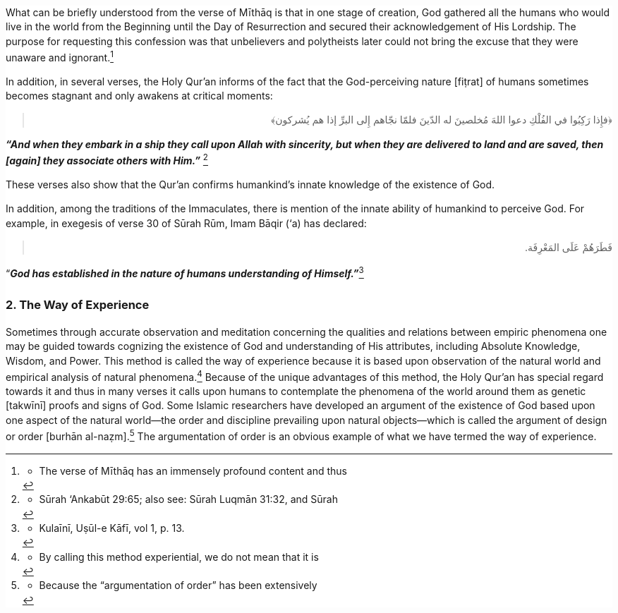 What can be briefly understood from the verse of Mīthāq is that in one
stage of creation, God gathered all the humans who would live in the
world from the Beginning until the Day of Resurrection and secured their
acknowledgement of His Lordship. The purpose for requesting this
confession was that unbelievers and polytheists later could not bring
the excuse that they were unaware and ignorant.[^18]

In addition, in several verses, the Holy Qur’an informs of the fact that
the God-perceiving nature [fiṭrat] of humans sometimes becomes stagnant
and only awakens at critical moments:

<blockquote dir="rtl">
  <p>
﴿فإِذا رَكِبُوا في الفُلْكِ دعوا اللهَ مُخلصينَ له الدّينَ فلمّا
نجّاهم إِلی البرِّ إذا هم يُشركون﴾
  </p>
</blockquote>

***“And when they embark in a ship they call upon Allah with sincerity,
but when they are delivered to land and are saved, then [again] they
associate others with Him.”*** [^19]

These verses also show that the Qur’an confirms humankind’s innate
knowledge of the existence of God.

In addition, among the traditions of the Immaculates, there is mention
of the innate ability of humankind to perceive God. For example, in
exegesis of verse 30 of Sūrah Rūm, Imam Bāqir (‘a) has declared:

<blockquote dir="rtl">
  <p>
فَطَرَهُمْ عَلَی المَعْرِفَة.
  </p>
</blockquote>

“***God has established in the nature of humans understanding of
Himself.”***[^20]

### 2. The Way of Experience

Sometimes through accurate observation and meditation concerning the
qualities and relations between empiric phenomena one may be guided
towards cognizing the existence of God and understanding of His
attributes, including Absolute Knowledge, Wisdom, and Power. This method
is called the way of experience because it is based upon observation of
the natural world and empirical analysis of natural phenomena.[^21]
Because of the unique advantages of this method, the Holy Qur’an has
special regard towards it and thus in many verses it calls upon humans
to contemplate the phenomena of the world around them as genetic
[takwīnī] proofs and signs of God. Some Islamic researchers have
developed an argument of the existence of God based upon one aspect of
the natural world—the order and discipline prevailing upon natural
objects—which is called the argument of design or order [burhān
al-naẓm].[^22] The argumentation of order is an obvious example of what
we have termed the way of experience.


[^1]: - One of the much-discussed issues among historians of religion is
[^2]: - Henotheism refers to belief in a superior god who has delegated
[^3]: - Several recommended references for supplementary reading:
[^4]: - From long ago, Islamic philosophers [mutakallimīn] have
[^5]: - It must be mentioned that this and similar classifications are
[^6]: - آن صفای آینه وصف دل است صورت بي منتها را قابل است صورت بي صورت
[^7]: - ميان عاشق و معشوق هیچ حايل نیست تو خود حجاب خودی حافظ از ميان
[^8]: - Amīr al-Mu’minīn (meaning Commander of the Faithful) is the
[^9]: - Nahj ul-Balāghah, Sermon 179.
[^10]: - The Prayer (du'ā) of the day of ‘Arafah.
[^11]: - كي رفته‌اي ز دل كه تمنا كنم ترا كي بوده‌اي نهفته كه پيدا كنم
[^12]: - William James, The Varieties of Religious Experience, New York:
[^13]: - Reason and Religious Belief (‘Aql wa I'tiqādi Dīnī), p. 42.
[^14]: - F. Schleiermacher, The Christian Faith, Edinburgh: T&T Clark,
[^15]: - Several recommended references for supplementary reading:
[^16]: - Sūrah Rūm 30:30. (The Qur’anic translations in this book are
[^17]: - Sūrah A‘rāf 7:172.
[^18]: - The verse of Mīthāq has an immensely profound content and thus
[^19]: - Sūrah ‘Ankabūt 29:65; also see: Sūrah Luqmān 31:32, and Sūrah
[^20]: - Kulaīnī, Uṣūl-e Kāfī, vol 1, p. 13.
[^21]: - By calling this method experiential, we do not mean that it is
[^22]: - Because the “argumentation of order” has been extensively
[^23]: - It must be said that there are several opinions regarding the
[^24]: - Sūrah Āli ‘Imrān 3:190.
[^25]: - Sūrah Dhāriyāt 51:20-21. Also see: Sūrah Baqarah 2:164; Sūrah
[^26]: - Verses that emphasize specific phenomena as signs can be
[^27]: - For more information, see: Nahj ul-Balāghah, sermon 186; Shaīkh
[^28]: - By naming this method intellectual, we do not mean that it is
[^29]: - This is not contradictory to the “generality” of the
[^30]: - This method is especially useful for those who are deprived of
[^31]: - There are two main forms of this argument: the modal form and
[^32]: - In more simple terms, a necessary being is a being that cannot
[^33]: - Notice that there is no other possible case, because the only
[^34]: - Of course, as it has been discussed in technical Islamic
[^35]: - Those who practice kalām are known as mutakallimūn.
[^36]: - Here by cause, we mean a being that causes the existence of
[^37]: - According to philosophers, in order for a sequence (regress) to
[^38]: - This argument has been presented by Fārābī. By reflecting upon
[^39]: - It must be said that circularity is not limited to circular
[^40]: - Of course it should be noted that the antecedence of a cause in
[^41]: - This is because the relationship of “antecedence” possesses the
[^42]: - Sūrah Fāṭir 35:15.
[^43]: - Sūrah Ṭūr 52:35.